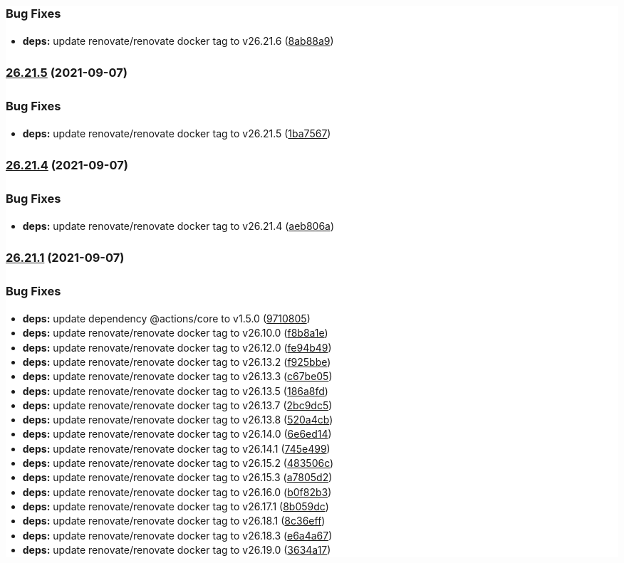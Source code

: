 
### Bug Fixes

* **deps:** update renovate/renovate docker tag to v26.21.6 ([8ab88a9](https://github.com/renovatebot/github-action/commit/8ab88a920305ba850d2e57952cb60761a35bc637))

### [26.21.5](https://github.com/renovatebot/github-action/compare/v26.21.4...v26.21.5) (2021-09-07)


### Bug Fixes

* **deps:** update renovate/renovate docker tag to v26.21.5 ([1ba7567](https://github.com/renovatebot/github-action/commit/1ba756767d1aa1bdff7f56b4517a4a396663e354))

### [26.21.4](https://github.com/renovatebot/github-action/compare/v26.21.1...v26.21.4) (2021-09-07)


### Bug Fixes

* **deps:** update renovate/renovate docker tag to v26.21.4 ([aeb806a](https://github.com/renovatebot/github-action/commit/aeb806a0eedfb6608ed3aefba527008d6801ebae))

### [26.21.1](https://github.com/renovatebot/github-action/compare/v26.4.2...v26.21.1) (2021-09-07)


### Bug Fixes

* **deps:** update dependency @actions/core to v1.5.0 ([9710805](https://github.com/renovatebot/github-action/commit/97108050052e8487e86b9bd67e3ae4e9d2d2a7e6))
* **deps:** update renovate/renovate docker tag to v26.10.0 ([f8b8a1e](https://github.com/renovatebot/github-action/commit/f8b8a1e289e5e1cab173e1f2c6897e7d29cc5861))
* **deps:** update renovate/renovate docker tag to v26.12.0 ([fe94b49](https://github.com/renovatebot/github-action/commit/fe94b4927741f15cd6494de6913d898ca943588a))
* **deps:** update renovate/renovate docker tag to v26.13.2 ([f925bbe](https://github.com/renovatebot/github-action/commit/f925bbe72433f7c6de9fc11e67ccfb59ab5fd65b))
* **deps:** update renovate/renovate docker tag to v26.13.3 ([c67be05](https://github.com/renovatebot/github-action/commit/c67be054cbde95553f5a8589e1bc52c63a2a5b6a))
* **deps:** update renovate/renovate docker tag to v26.13.5 ([186a8fd](https://github.com/renovatebot/github-action/commit/186a8fd9c7a84a1cc019025a217598a79e0679d1))
* **deps:** update renovate/renovate docker tag to v26.13.7 ([2bc9dc5](https://github.com/renovatebot/github-action/commit/2bc9dc53601a8071aa52b038d5047264876f81c0))
* **deps:** update renovate/renovate docker tag to v26.13.8 ([520a4cb](https://github.com/renovatebot/github-action/commit/520a4cb7824f974e031fc0c2fbb739d7ad959c2e))
* **deps:** update renovate/renovate docker tag to v26.14.0 ([6e6ed14](https://github.com/renovatebot/github-action/commit/6e6ed148f4868d1780f09479838c9dcfd4e4e174))
* **deps:** update renovate/renovate docker tag to v26.14.1 ([745e499](https://github.com/renovatebot/github-action/commit/745e4993c4d73734a9ae325bccdc309755e76542))
* **deps:** update renovate/renovate docker tag to v26.15.2 ([483506c](https://github.com/renovatebot/github-action/commit/483506c9017912d312faac3386f7c2f83f3809ff))
* **deps:** update renovate/renovate docker tag to v26.15.3 ([a7805d2](https://github.com/renovatebot/github-action/commit/a7805d294729f64083fed8d8300bb170d1bb5f66))
* **deps:** update renovate/renovate docker tag to v26.16.0 ([b0f82b3](https://github.com/renovatebot/github-action/commit/b0f82b3df6505cead89f5310b13f736ce4557287))
* **deps:** update renovate/renovate docker tag to v26.17.1 ([8b059dc](https://github.com/renovatebot/github-action/commit/8b059dc33f9617aef1db8d6daba258d04fa3749f))
* **deps:** update renovate/renovate docker tag to v26.18.1 ([8c36eff](https://github.com/renovatebot/github-action/commit/8c36eff69c75a0c1cf0d78ab573acd048f464567))
* **deps:** update renovate/renovate docker tag to v26.18.3 ([e6a4a67](https://github.com/renovatebot/github-action/commit/e6a4a6704927941139c5c922f55bbba0fdd40263))
* **deps:** update renovate/renovate docker tag to v26.19.0 ([3634a17](https://github.com/renovatebot/github-action/commit/3634a17ee3b57df1bf06348c7e026d69e039897a))